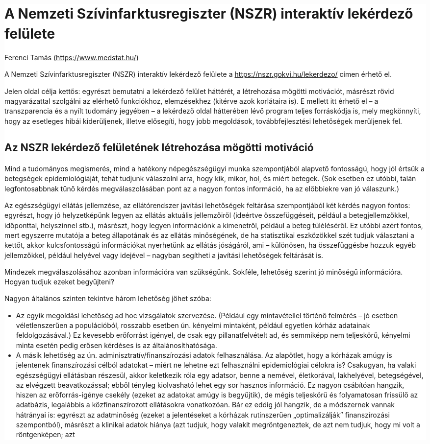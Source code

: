 A Nemzeti Szívinfarktusregiszter (NSZR) interaktív lekérdező felülete
================
Ferenci Tamás (<https://www.medstat.hu/>)

A Nemzeti Szívinfarktusregiszter (NSZR) interaktív lekérdező felülete a
<https://nszr.gokvi.hu/lekerdezo/> címen érhető el.

Jelen oldal célja kettős: egyrészt bemutatni a lekérdező felület
háttérét, a létrehozása mögötti motivációt, másrészt rövid magyarázattal
szolgálni az elérhető funkciókhoz, elemzésekhez (kitérve azok korlátaira
is). E mellett itt érhető el – a transzparencia és a nyílt tudomány
jegyében – a lekérdező oldal hátterében lévő program teljes forráskódja
is, mely megkönnyíti, hogy az esetleges hibái kiderüljenek, illetve
elősegíti, hogy jobb megoldások, továbbfejlesztési lehetőségek
merüljenek fel.

## Az NSZR lekérdező felületének létrehozása mögötti motiváció

Mind a tudományos megismerés, mind a hatékony népegészségügyi munka
szempontjából alapvető fontosságú, hogy jól értsük a betegségek
epidemiológiáját, tehát tudjunk válaszolni arra, hogy kik, mikor, hol,
és miért betegek. (Sok esetben ez utóbbi, talán legfontosabbnak tűnő
kérdés megválaszolásában pont az a nagyon fontos információ, ha az
előbbiekre van jó válaszunk.)

Az egészségügyi ellátás jellemzése, az ellátórendszer javítási
lehetőségek feltárása szempontjából két kérdés nagyon fontos: egyrészt,
hogy jó helyzetképünk legyen az ellátás aktuális jellemzőiről (ideértve
összefüggéseit, például a betegjellemzőkkel, időponttal, helyszínnel
stb.), másrészt, hogy legyen információnk a kimenetről, például a beteg
túléléséről. Ez utóbbi azért fontos, mert egyszerre mutatója a beteg
állapotának és az ellátás minőségének, de ha statisztikai eszközökkel
szét tudjuk választani a kettőt, akkor kulcsfontosságú információkat
nyerhetünk az ellátás jóságáról, ami – különösen, ha összefüggésbe
hozzuk egyéb jellemzőkkel, például helyével vagy idejével – nagyban
segítheti a javítási lehetőségek feltárását is.

Mindezek megválaszolásához azonban információra van szükségünk. Sokféle,
lehetőség szerint jó minőségű információra. Hogyan tudjuk ezeket
begyűjteni?

Nagyon általános szinten tekintve három lehetőség jöhet szóba:

- Az egyik megoldási lehetőség ad hoc vizsgálatok szervezése. (Például
  egy mintavétellel történő felmérés – jó esetben véletlenszerűen a
  populációból, rosszabb esetben ún. kényelmi mintaként, például
  egyetlen kórház adatainak feldolgozásával.) Ez kevesebb erőforrást
  igényel, de csak egy pillanatfelvételt ad, és semmiképp nem
  teljeskörű, kényelmi minta esetén pedig erősen kérdéses is az
  általánosíthatósága.
- A másik lehetőség az ún. adminisztratív/finanszírozási adatok
  felhasználása. Az alapötlet, hogy a kórházak amúgy is jelentenek
  finanszírozási célból adatokat – miért ne lehetne ezt felhasználni
  epidemiológiai célokra is? Csakugyan, ha valaki egészségügyi
  ellátásban részesül, akkor keletkezik róla egy adatsor, benne a
  nemével, életkorával, lakhelyével, betegségével, az elvégzett
  beavatkozással; ebből tényleg kiolvasható lehet egy sor hasznos
  információ. Ez nagyon csábítóan hangzik, hiszen az erőforrás-igénye
  csekély (ezeket az adatokat amúgy is begyűjtik), de mégis teljeskörű
  és folyamatosan frissülő az adatbázis, legalábbis a közfinanszírozott
  ellátásokra vonatkozóan. Bár ez eddig jól hangzik, de a módszernek
  vannak hátrányai is: egyrészt az adatminőség (ezeket a jelentéseket a
  kórházak rutinszerűen „optimalizálják” finanszírozási szempontból),
  másrészt a klinikai adatok hiánya (azt tudjuk, hogy valakit
  megröntgeneztek, de azt nem tudjuk, hogy mi volt a röntgenképen; azt